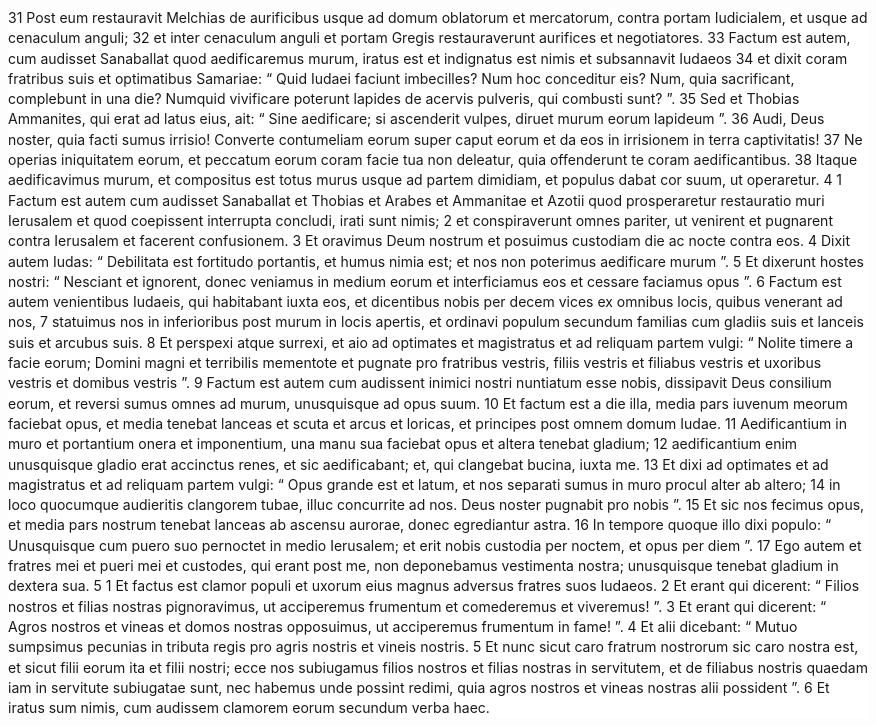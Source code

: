 31 Post eum restauravit Melchias de aurificibus usque ad domum oblatorum et mercatorum, contra portam Iudicialem, et usque ad cenaculum anguli;
32 et inter cenaculum anguli et portam Gregis restauraverunt aurifices et negotiatores.
33 Factum est autem, cum audisset Sanaballat quod aedificaremus murum, iratus est et indignatus est nimis et subsannavit Iudaeos
34 et dixit coram fratribus suis et optimatibus Samariae: “ Quid Iudaei faciunt imbecilles? Num hoc conceditur eis? Num, quia sacrificant, complebunt in una die? Numquid vivificare poterunt lapides de acervis pulveris, qui combusti sunt? ”.
35 Sed et Thobias Ammanites, qui erat ad latus eius, ait: “ Sine aedificare; si ascenderit vulpes, diruet murum eorum lapideum ”.
36 Audi, Deus noster, quia facti sumus irrisio! Converte contumeliam eorum super caput eorum et da eos in irrisionem in terra captivitatis!
37 Ne operias iniquitatem eorum, et peccatum eorum coram facie tua non deleatur, quia offenderunt te coram aedificantibus.
38 Itaque aedificavimus murum, et compositus est totus murus usque ad partem dimidiam, et populus dabat cor suum, ut operaretur.
4
1 Factum est autem cum audisset Sanaballat et Thobias et Arabes et Ammanitae et Azotii quod prosperaretur restauratio muri Ierusalem et quod coepissent interrupta concludi, irati sunt nimis;
2 et conspiraverunt omnes pariter, ut venirent et pugnarent contra Ierusalem et facerent confusionem.
3 Et oravimus Deum nostrum et posuimus custodiam die ac nocte contra eos.
4 Dixit autem Iudas: “ Debilitata est fortitudo portantis, et humus nimia est; et nos non poterimus aedificare murum ”.
5 Et dixerunt hostes nostri: “ Nesciant et ignorent, donec veniamus in medium eorum et interficiamus eos et cessare faciamus opus ”.
6 Factum est autem venientibus Iudaeis, qui habitabant iuxta eos, et dicentibus nobis per decem vices ex omnibus locis, quibus venerant ad nos,
7 statuimus nos in inferioribus post murum in locis apertis, et ordinavi populum secundum familias cum gladiis suis et lanceis suis et arcubus suis.
8 Et perspexi atque surrexi, et aio ad optimates et magistratus et ad reliquam partem vulgi: “ Nolite timere a facie eorum; Domini magni et terribilis mementote et pugnate pro fratribus vestris, filiis vestris et filiabus vestris et uxoribus vestris et domibus vestris ”.
9 Factum est autem cum audissent inimici nostri nuntiatum esse nobis, dissipavit Deus consilium eorum, et reversi sumus omnes ad murum, unusquisque ad opus suum.
10 Et factum est a die illa, media pars iuvenum meorum faciebat opus, et media tenebat lanceas et scuta et arcus et loricas, et principes post omnem domum Iudae.
11 Aedificantium in muro et portantium onera et imponentium, una manu sua faciebat opus et altera tenebat gladium;
12 aedificantium enim unusquisque gladio erat accinctus renes, et sic aedificabant; et, qui clangebat bucina, iuxta me.
13 Et dixi ad optimates et ad magistratus et ad reliquam partem vulgi: “ Opus grande est et latum, et nos separati sumus in muro procul alter ab altero;
14 in loco quocumque audieritis clangorem tubae, illuc concurrite ad nos. Deus noster pugnabit pro nobis ”.
15 Et sic nos fecimus opus, et media pars nostrum tenebat lanceas ab ascensu aurorae, donec egrediantur astra.
16 In tempore quoque illo dixi populo: “ Unusquisque cum puero suo pernoctet in medio Ierusalem; et erit nobis custodia per noctem, et opus per diem ”.
17 Ego autem et fratres mei et pueri mei et custodes, qui erant post me, non deponebamus vestimenta nostra; unusquisque tenebat gladium in dextera sua.
5
1 Et factus est clamor populi et uxorum eius magnus adversus fratres suos Iudaeos.
2 Et erant qui dicerent: “ Filios nostros et filias nostras pignoravimus, ut acciperemus frumentum et comederemus et viveremus! ”.
3 Et erant qui dicerent: “ Agros nostros et vineas et domos nostras opposuimus, ut acciperemus frumentum in fame! ”.
4 Et alii dicebant: “ Mutuo sumpsimus pecunias in tributa regis pro agris nostris et vineis nostris.
5 Et nunc sicut caro fratrum nostrorum sic caro nostra est, et sicut filii eorum ita et filii nostri; ecce nos subiugamus filios nostros et filias nostras in servitutem, et de filiabus nostris quaedam iam in servitute subiugatae sunt, nec habemus unde possint redimi, quia agros nostros et vineas nostras alii possident ”.
6 Et iratus sum nimis, cum audissem clamorem eorum secundum verba haec.